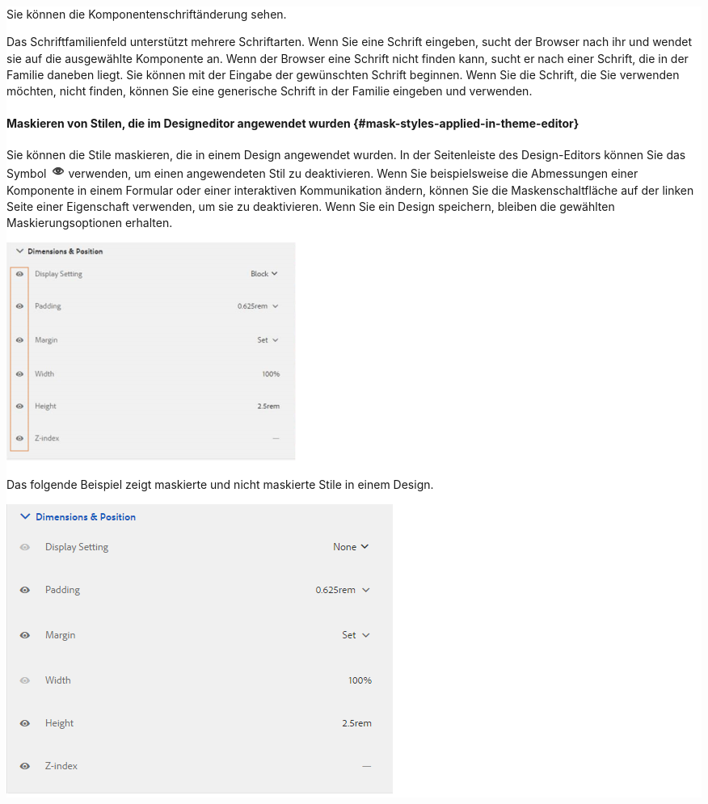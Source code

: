 Sie können die Komponentenschriftänderung sehen.

Das Schriftfamilienfeld unterstützt mehrere Schriftarten. Wenn Sie eine Schrift eingeben, sucht der Browser nach ihr und wendet sie auf die ausgewählte Komponente an. Wenn der Browser eine Schrift nicht finden kann, sucht er nach einer Schrift, die in der Familie daneben liegt. Sie können mit der Eingabe der gewünschten Schrift beginnen. Wenn Sie die Schrift, die Sie verwenden möchten, nicht finden, können Sie eine generische Schrift in der Familie eingeben und verwenden.

#### Maskieren von Stilen, die im Designeditor angewendet wurden  {#mask-styles-applied-in-theme-editor}

Sie können die Stile maskieren, die in einem Design angewendet wurden. In der Seitenleiste des Design-Editors können Sie das Symbol ![toggle_eye](assets/toggle_eye.png)verwenden, um einen angewendeten Stil zu deaktivieren. Wenn Sie beispielsweise die Abmessungen einer Komponente in einem Formular oder einer interaktiven Kommunikation ändern, können Sie die Maskenschaltfläche auf der linken Seite einer Eigenschaft verwenden, um sie zu deaktivieren. Wenn Sie ein Design speichern, bleiben die gewählten Maskierungsoptionen erhalten.

![Maskenoption, die in der Seitenleiste des Designeditors verfügbar ist](assets/mask-styles.png)

Das folgende Beispiel zeigt maskierte und nicht maskierte Stile in einem Design.

![Maskierte und nicht maskierte Stile](assets/mask2.png)
